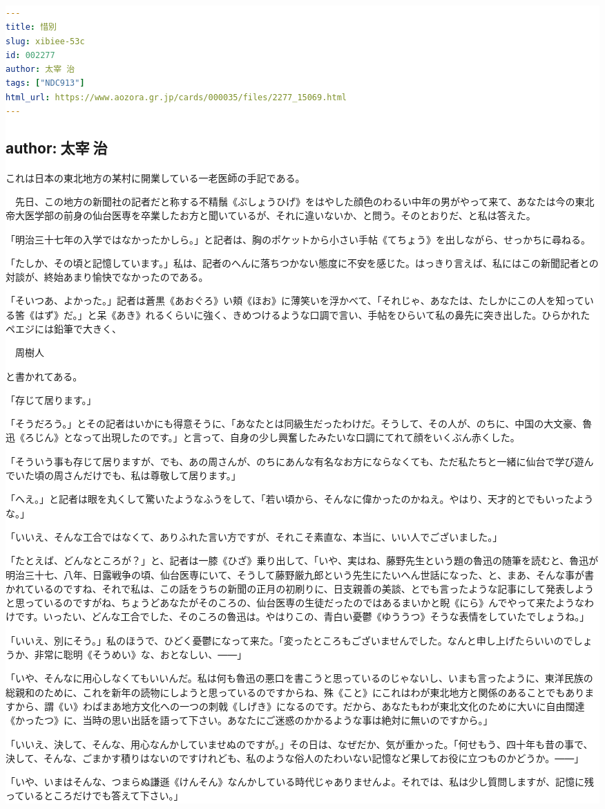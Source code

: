 ```yaml
---
title: 惜別
slug: xibiee-53c
id: 002277
author: 太宰 治
tags: ["NDC913"]
html_url: https://www.aozora.gr.jp/cards/000035/files/2277_15069.html
---
```


## author: 太宰 治

これは日本の東北地方の某村に開業している一老医師の手記である。







　先日、この地方の新聞社の記者だと称する不精鬚《ぶしょうひげ》をはやした顔色のわるい中年の男がやって来て、あなたは今の東北帝大医学部の前身の仙台医専を卒業したお方と聞いているが、それに違いないか、と問う。そのとおりだ、と私は答えた。

「明治三十七年の入学ではなかったかしら。」と記者は、胸のポケットから小さい手帖《てちょう》を出しながら、せっかちに尋ねる。

「たしか、その頃と記憶しています。」私は、記者のへんに落ちつかない態度に不安を感じた。はっきり言えば、私にはこの新聞記者との対談が、終始あまり愉快でなかったのである。

「そいつあ、よかった。」記者は蒼黒《あおぐろ》い頬《ほお》に薄笑いを浮かべて、「それじゃ、あなたは、たしかにこの人を知っている筈《はず》だ。」と呆《あき》れるくらいに強く、きめつけるような口調で言い、手帖をひらいて私の鼻先に突き出した。ひらかれたペエジには鉛筆で大きく、

　周樹人

と書かれてある。

「存じて居ります。」

「そうだろう。」とその記者はいかにも得意そうに、「あなたとは同級生だったわけだ。そうして、その人が、のちに、中国の大文豪、魯迅《ろじん》となって出現したのです。」と言って、自身の少し興奮したみたいな口調にてれて顔をいくぶん赤くした。

「そういう事も存じて居りますが、でも、あの周さんが、のちにあんな有名なお方にならなくても、ただ私たちと一緒に仙台で学び遊んでいた頃の周さんだけでも、私は尊敬して居ります。」

「へえ。」と記者は眼を丸くして驚いたようなふうをして、「若い頃から、そんなに偉かったのかねえ。やはり、天才的とでもいったような。」

「いいえ、そんな工合ではなくて、ありふれた言い方ですが、それこそ素直な、本当に、いい人でございました。」

「たとえば、どんなところが？」と、記者は一膝《ひざ》乗り出して、「いや、実はね、藤野先生という題の魯迅の随筆を読むと、魯迅が明治三十七、八年、日露戦争の頃、仙台医専にいて、そうして藤野厳九郎という先生にたいへん世話になった、と、まあ、そんな事が書かれているのですね、それで私は、この話をうちの新聞の正月の初刷りに、日支親善の美談、とでも言ったような記事にして発表しようと思っているのですがね、ちょうどあなたがそのころの、仙台医専の生徒だったのではあるまいかと睨《にら》んでやって来たようなわけです。いったい、どんな工合でした、そのころの魯迅は。やはりこの、青白い憂鬱《ゆううつ》そうな表情をしていたでしょうね。」

「いいえ、別にそう。」私のほうで、ひどく憂鬱になって来た。「変ったところもございませんでした。なんと申し上げたらいいのでしょうか、非常に聡明《そうめい》な、おとなしい、――」

「いや、そんなに用心しなくてもいいんだ。私は何も魯迅の悪口を書こうと思っているのじゃないし、いまも言ったように、東洋民族の総親和のために、これを新年の読物にしようと思っているのですからね、殊《こと》にこれはわが東北地方と関係のあることでもありますから、謂《い》わばまあ地方文化への一つの刺戟《しげき》になるのです。だから、あなたもわが東北文化のために大いに自由闊達《かったつ》に、当時の思い出話を語って下さい。あなたにご迷惑のかかるような事は絶対に無いのですから。」

「いいえ、決して、そんな、用心なんかしていませぬのですが。」その日は、なぜだか、気が重かった。「何せもう、四十年も昔の事で、決して、そんな、ごまかす積りはないのですけれども、私のような俗人のたわいない記憶など果してお役に立つものかどうか。――」

「いや、いまはそんな、つまらぬ謙遜《けんそん》なんかしている時代じゃありませんよ。それでは、私は少し質問しますが、記憶に残っているところだけでも答えて下さい。」
